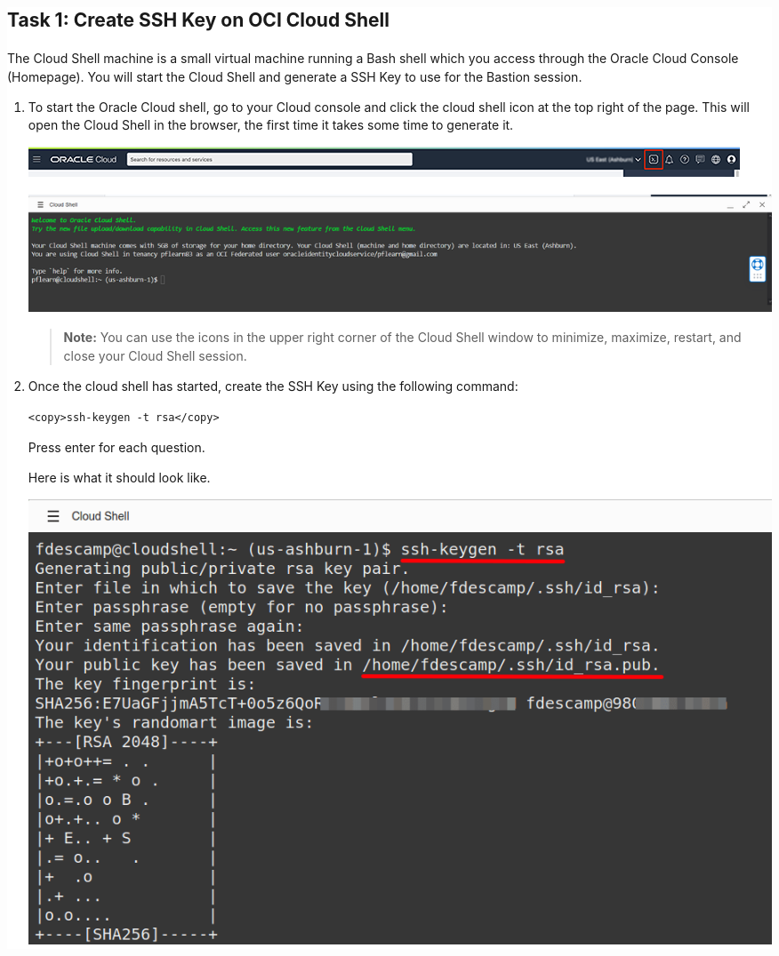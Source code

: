 ## Task 1: Create SSH Key on OCI Cloud Shell

The Cloud Shell machine is a small virtual machine running a Bash shell which you access through the Oracle Cloud Console (Homepage). You will start the Cloud Shell and generate a SSH Key to use  for the Bastion  session.

1.  To start the Oracle Cloud shell, go to your Cloud console and click the cloud shell icon at the top right of the page. This will open the Cloud Shell in the browser, the first time it takes some time to generate it.

    ![CONNECT](./images/cloudshellopen.png " ")

    ![CONNECT](./images/cloudshell01.png " ")

    > **Note:** You can use the icons in the upper right corner of the Cloud Shell window to minimize, maximize, restart, and close your Cloud Shell session.

2.  Once the cloud shell has started, create the SSH Key using the following command:

    ```
    <copy>ssh-keygen -t rsa</copy>
    ```

    Press enter for each question.

    Here is what it should look like.  

    ![CONNECT](./images/ssh-key01.png " ")
